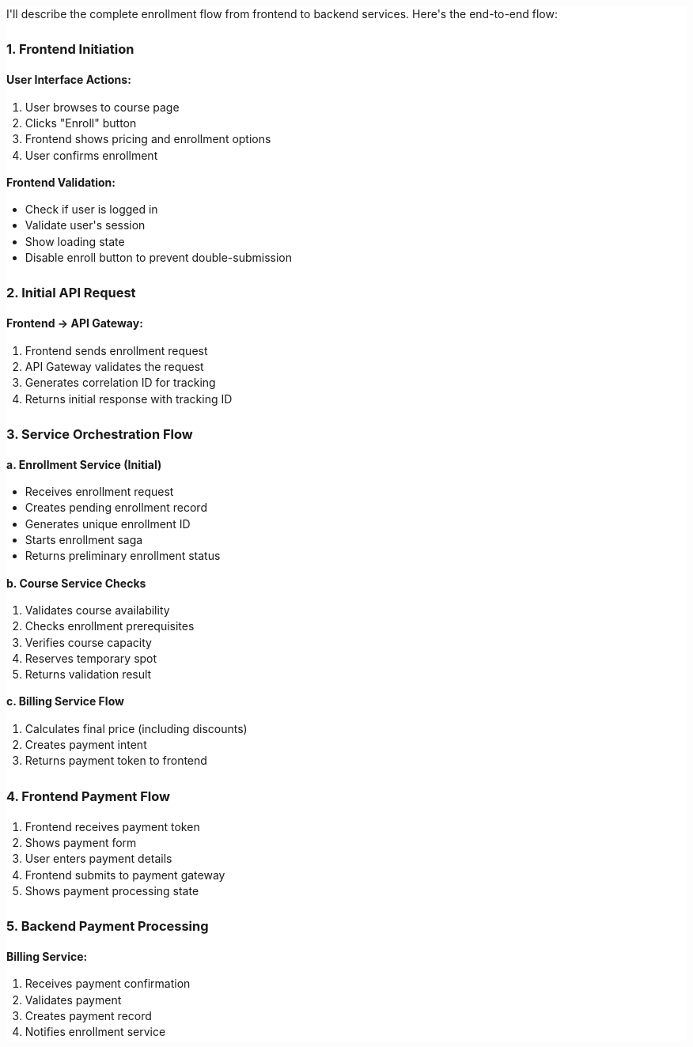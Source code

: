 I'll describe the complete enrollment flow from frontend to backend services. Here's the end-to-end flow:

### 1. Frontend Initiation
**User Interface Actions:**
1. User browses to course page
2. Clicks "Enroll" button
3. Frontend shows pricing and enrollment options
4. User confirms enrollment

**Frontend Validation:**
- Check if user is logged in
- Validate user's session
- Show loading state
- Disable enroll button to prevent double-submission

### 2. Initial API Request
**Frontend → API Gateway:**
1. Frontend sends enrollment request
2. API Gateway validates the request
3. Generates correlation ID for tracking
4. Returns initial response with tracking ID

### 3. Service Orchestration Flow

**a. Enrollment Service (Initial)**
- Receives enrollment request
- Creates pending enrollment record
- Generates unique enrollment ID
- Starts enrollment saga
- Returns preliminary enrollment status

**b. Course Service Checks**
1. Validates course availability
2. Checks enrollment prerequisites
3. Verifies course capacity
4. Reserves temporary spot
5. Returns validation result

**c. Billing Service Flow**
1. Calculates final price (including discounts)
2. Creates payment intent
3. Returns payment token to frontend

### 4. Frontend Payment Flow
1. Frontend receives payment token
2. Shows payment form
3. User enters payment details
4. Frontend submits to payment gateway
5. Shows payment processing state

### 5. Backend Payment Processing
**Billing Service:**
1. Receives payment confirmation
2. Validates payment
3. Creates payment record
4. Notifies enrollment service
